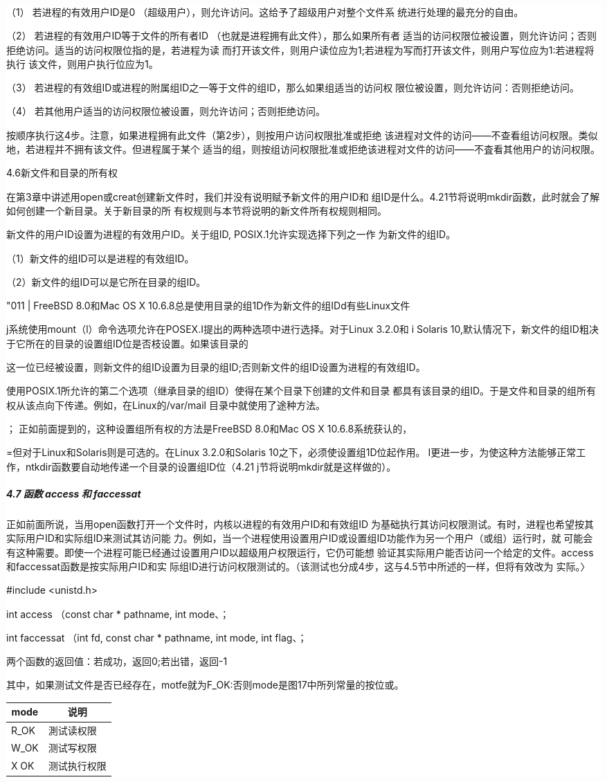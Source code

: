 （1）    若进程的有效用户ID是0 （超级用户），则允许访问。这给予了超级用户对整个文件系 统进行处理的最充分的自由。

（2）    若进程的有效用户ID等于文件的所有者ID （也就是进程拥有此文件），那么如果所有者 适当的访问权限位被设置，则允许访问；否则拒绝访问。适当的访问权限位指的是，若进程为读 而打开该文件，则用户读位应为1;若进程为写而打开该文件，则用户写位应为1:若进程将执行 该文件，则用户执行位应为1。

（3）    若进程的有效组ID或进程的附属组ID之一等于文件的组ID，那么如果组适当的访问权 限位被设置，则允许访问：否则拒绝访问。

（4）    若其他用户适当的访问权限位被设置，则允许访问；否则拒绝访问。

按顺序执行这4步。注意，如果进程拥有此文件（第2步），则按用户访问权限批准或拒绝 该进程对文件的访问——不查看组访问权限。类似地，若进程并不拥有该文件。但进程属于某个 适当的组，则按组访问权限批准或拒绝该进程对文件的访问——不査看其他用户的访问权限。

4.6新文件和目录的所有权

在第3章中讲述用open或creat创建新文件时，我们并没有说明赋予新文件的用户ID和 组ID是什么。4.21节将说明mkdir函数，此时就会了解如何创建一个新目录。关于新目录的所 有权规则与本节将说明的新文件所有权规则相同。

新文件的用户ID设置为进程的有效用户ID。关于组ID, POSIX.1允许实现选择下列之一作 为新文件的组ID。

（1）新文件的组ID可以是进程的有效组ID。

（2）新文件的组ID可以是它所在目录的组ID。

"011    | FreeBSD 8.0和Mac OS X 10.6.8总是使用目录的组1D作为新文件的组IDd有些Linux文件

j系统使用mount（l）命令选项允许在POSEX.I提出的两种选项中进行选择。对于Linux 3.2.0和 i Solaris 10,默认情况下，新文件的组ID粗决于它所在的目录的设置组ID位是否枝设置。如果该目录的

这一位已经被设置，则新文件的组ID设置为目录的组ID;否则新文件的组ID设置为进程的有效组ID。

使用POSIX.1所允许的第二个选项（继承目录的组ID）使得在某个目录下创建的文件和目录 都具有该目录的组ID。于是文件和目录的组所有权从该点向下传递。例如，在Linux的/var/mail 目录中就使用了途种方法。

；    正如前面提到的，这种设置组所有权的方法是FreeBSD 8.0和Mac OS X 10.6.8系统获认的，

=但对于Linux和Solaris则是可选的。在Linux 3.2.0和Solaris 10之下，必须使设置组1D位起作用。 I更进一步，为使这种方法能够正常工作，ntkdir函数要自动地传递一个目录的设置组ID位（4.21 j节将说明mkdir就是这样做的）。

##### 4.7 函数 access 和 faccessat

正如前面所说，当用open函数打开一个文件时，内核以进程的有效用户ID和有效组ID 为基础执行其访问权限测试。有时，进程也希望按其实际用户ID和实际组ID来测试其访问能 力。例如，当一个进程使用设置用户ID或设置组ID功能作为另一个用户（或组）运行时，就 可能会有这种需要。即使一个进程可能已经通过设置用户ID以超级用户权限运行，它仍可能想 验证其实际用户能否访问一个给定的文件。access和faccessat函数是按实际用户ID和实 际组ID进行访问权限测试的。（该测试也分成4步，这与4.5节中所述的一样，但将有效改为 实际。〉

\#include <unistd.h>

int access （const char * pathname, int mode、；

int faccessat （int fd, const char * pathname, int mode, int flag、；

两个函数的返回值：若成功，返回0;若出错，返回-1

其中，如果测试文件是否已经存在，motfe就为F_OK:否则mode是图17中所列常量的按位或。

| mode | 说明         |
| ---- | ------------ |
| R_OK | 測试读权限   |
| W_OK | 测试写权限   |
| X OK | 测试执行权限 |
